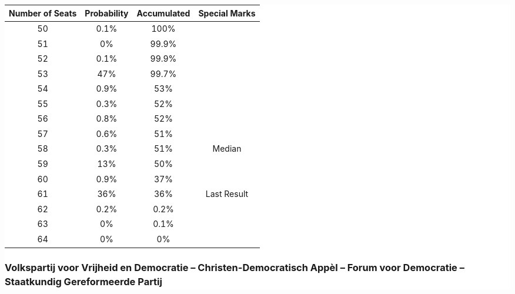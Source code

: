 | Number of Seats | Probability | Accumulated | Special Marks |
|:---------------:|:-----------:|:-----------:|:-------------:|
| 50 | 0.1% | 100% |  |
| 51 | 0% | 99.9% |  |
| 52 | 0.1% | 99.9% |  |
| 53 | 47% | 99.7% |  |
| 54 | 0.9% | 53% |  |
| 55 | 0.3% | 52% |  |
| 56 | 0.8% | 52% |  |
| 57 | 0.6% | 51% |  |
| 58 | 0.3% | 51% | Median |
| 59 | 13% | 50% |  |
| 60 | 0.9% | 37% |  |
| 61 | 36% | 36% | Last Result |
| 62 | 0.2% | 0.2% |  |
| 63 | 0% | 0.1% |  |
| 64 | 0% | 0% |  |

### Volkspartij voor Vrijheid en Democratie – Christen-Democratisch Appèl – Forum voor Democratie – Staatkundig Gereformeerde Partij
